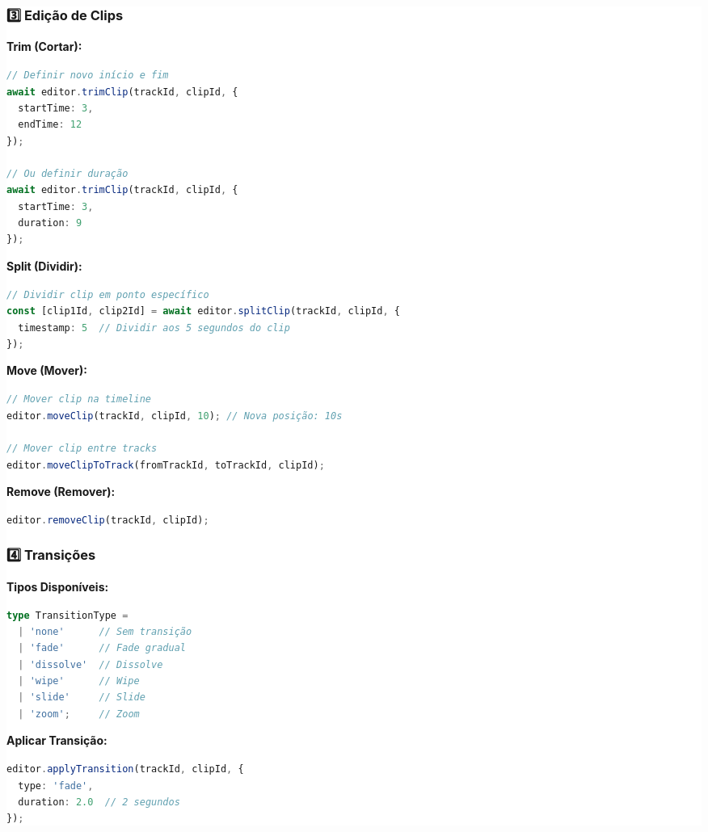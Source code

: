 ### 3️⃣ Edição de Clips

**Trim (Cortar):**
```typescript
// Definir novo início e fim
await editor.trimClip(trackId, clipId, {
  startTime: 3,
  endTime: 12
});

// Ou definir duração
await editor.trimClip(trackId, clipId, {
  startTime: 3,
  duration: 9
});
```

**Split (Dividir):**
```typescript
// Dividir clip em ponto específico
const [clip1Id, clip2Id] = await editor.splitClip(trackId, clipId, {
  timestamp: 5  // Dividir aos 5 segundos do clip
});
```

**Move (Mover):**
```typescript
// Mover clip na timeline
editor.moveClip(trackId, clipId, 10); // Nova posição: 10s

// Mover clip entre tracks
editor.moveClipToTrack(fromTrackId, toTrackId, clipId);
```

**Remove (Remover):**
```typescript
editor.removeClip(trackId, clipId);
```

### 4️⃣ Transições

**Tipos Disponíveis:**
```typescript
type TransitionType = 
  | 'none'      // Sem transição
  | 'fade'      // Fade gradual
  | 'dissolve'  // Dissolve
  | 'wipe'      // Wipe
  | 'slide'     // Slide
  | 'zoom';     // Zoom
```

**Aplicar Transição:**
```typescript
editor.applyTransition(trackId, clipId, {
  type: 'fade',
  duration: 2.0  // 2 segundos
});
```

